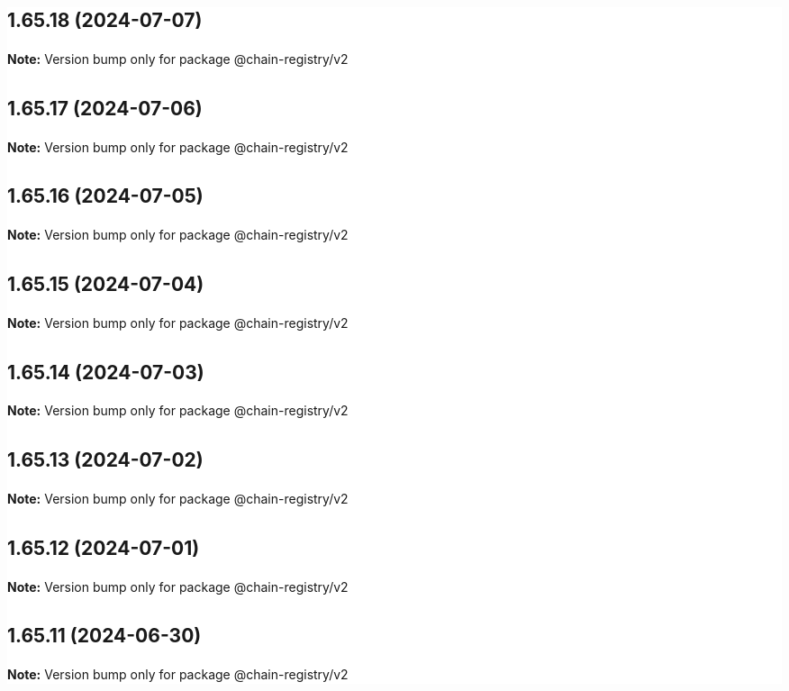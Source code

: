 



## 1.65.18 (2024-07-07)

**Note:** Version bump only for package @chain-registry/v2





## 1.65.17 (2024-07-06)

**Note:** Version bump only for package @chain-registry/v2





## 1.65.16 (2024-07-05)

**Note:** Version bump only for package @chain-registry/v2





## 1.65.15 (2024-07-04)

**Note:** Version bump only for package @chain-registry/v2





## 1.65.14 (2024-07-03)

**Note:** Version bump only for package @chain-registry/v2





## 1.65.13 (2024-07-02)

**Note:** Version bump only for package @chain-registry/v2





## 1.65.12 (2024-07-01)

**Note:** Version bump only for package @chain-registry/v2





## 1.65.11 (2024-06-30)

**Note:** Version bump only for package @chain-registry/v2
